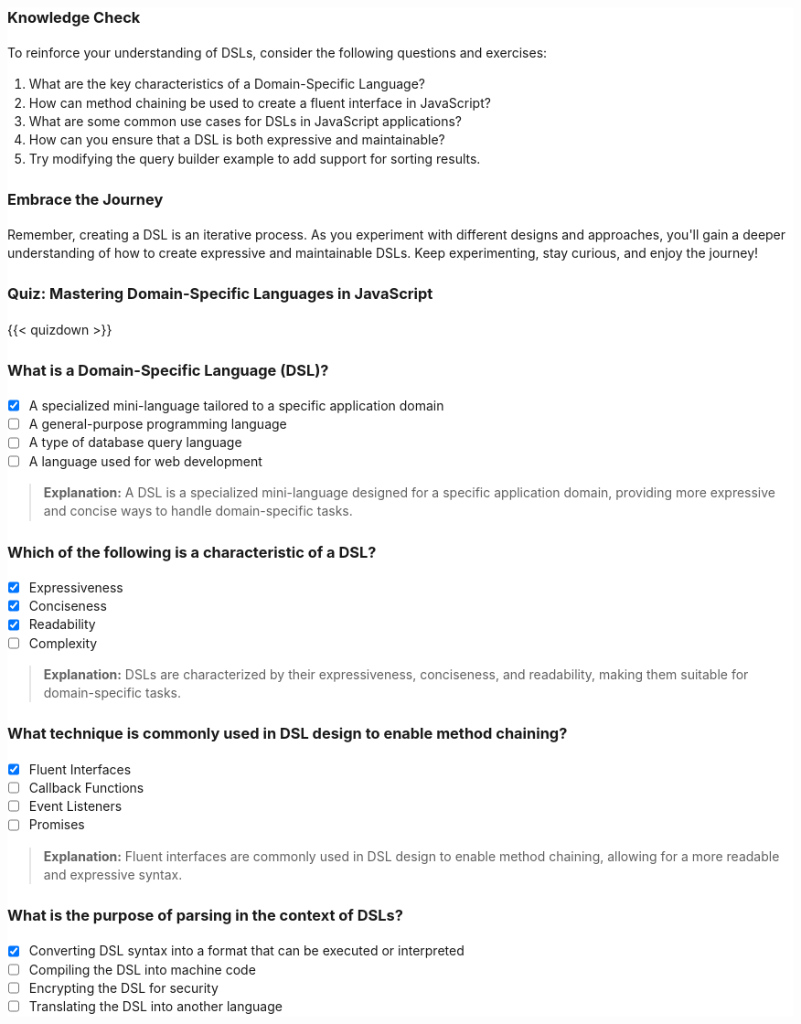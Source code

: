 ### Knowledge Check

To reinforce your understanding of DSLs, consider the following questions and exercises:

1. What are the key characteristics of a Domain-Specific Language?
2. How can method chaining be used to create a fluent interface in JavaScript?
3. What are some common use cases for DSLs in JavaScript applications?
4. How can you ensure that a DSL is both expressive and maintainable?
5. Try modifying the query builder example to add support for sorting results.

### Embrace the Journey

Remember, creating a DSL is an iterative process. As you experiment with different designs and approaches, you'll gain a deeper understanding of how to create expressive and maintainable DSLs. Keep experimenting, stay curious, and enjoy the journey!

### Quiz: Mastering Domain-Specific Languages in JavaScript

{{< quizdown >}}

### What is a Domain-Specific Language (DSL)?

- [x] A specialized mini-language tailored to a specific application domain
- [ ] A general-purpose programming language
- [ ] A type of database query language
- [ ] A language used for web development

> **Explanation:** A DSL is a specialized mini-language designed for a specific application domain, providing more expressive and concise ways to handle domain-specific tasks.

### Which of the following is a characteristic of a DSL?

- [x] Expressiveness
- [x] Conciseness
- [x] Readability
- [ ] Complexity

> **Explanation:** DSLs are characterized by their expressiveness, conciseness, and readability, making them suitable for domain-specific tasks.

### What technique is commonly used in DSL design to enable method chaining?

- [x] Fluent Interfaces
- [ ] Callback Functions
- [ ] Event Listeners
- [ ] Promises

> **Explanation:** Fluent interfaces are commonly used in DSL design to enable method chaining, allowing for a more readable and expressive syntax.

### What is the purpose of parsing in the context of DSLs?

- [x] Converting DSL syntax into a format that can be executed or interpreted
- [ ] Compiling the DSL into machine code
- [ ] Encrypting the DSL for security
- [ ] Translating the DSL into another language
